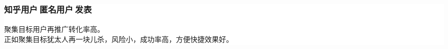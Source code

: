     
    
    
### 知乎用户 匿名用户 发表
    
聚集目标用户再推广转化率高。  
正如聚集目标犹太人再一块儿杀，风险小，成功率高，方便快捷效果好。
    
    
    

